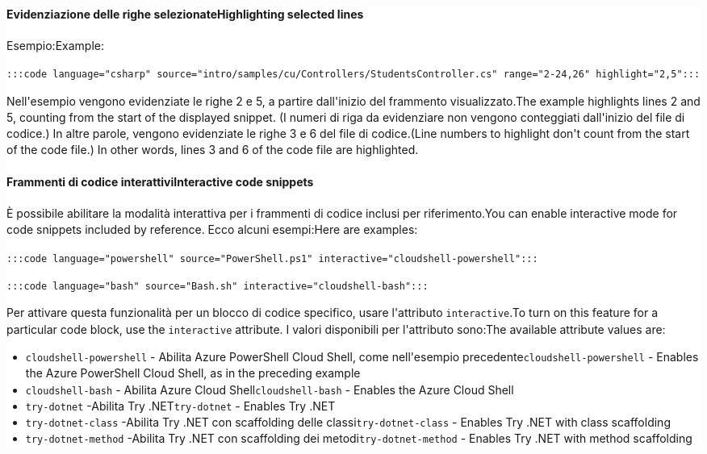 #### <a name="highlighting-selected-lines"></a><span data-ttu-id="acdad-405">Evidenziazione delle righe selezionate</span><span class="sxs-lookup"><span data-stu-id="acdad-405">Highlighting selected lines</span></span>

<span data-ttu-id="acdad-406">Esempio:</span><span class="sxs-lookup"><span data-stu-id="acdad-406">Example:</span></span>

```markdown
:::code language="csharp" source="intro/samples/cu/Controllers/StudentsController.cs" range="2-24,26" highlight="2,5":::
```

<span data-ttu-id="acdad-407">Nell'esempio vengono evidenziate le righe 2 e 5, a partire dall'inizio del frammento visualizzato.</span><span class="sxs-lookup"><span data-stu-id="acdad-407">The example highlights lines 2 and 5, counting from the start of the displayed snippet.</span></span> <span data-ttu-id="acdad-408">(I numeri di riga da evidenziare non vengono conteggiati dall'inizio del file di codice.) In altre parole, vengono evidenziate le righe 3 e 6 del file di codice.</span><span class="sxs-lookup"><span data-stu-id="acdad-408">(Line numbers to highlight don't count from the start of the code file.) In other words, lines 3 and 6 of the code file are highlighted.</span></span>

#### <a name="interactive-code-snippets"></a><span data-ttu-id="acdad-409">Frammenti di codice interattivi</span><span class="sxs-lookup"><span data-stu-id="acdad-409">Interactive code snippets</span></span>

<span data-ttu-id="acdad-410">È possibile abilitare la modalità interattiva per i frammenti di codice inclusi per riferimento.</span><span class="sxs-lookup"><span data-stu-id="acdad-410">You can enable interactive mode for code snippets included by reference.</span></span> <span data-ttu-id="acdad-411">Ecco alcuni esempi:</span><span class="sxs-lookup"><span data-stu-id="acdad-411">Here are examples:</span></span>

```markdown
:::code language="powershell" source="PowerShell.ps1" interactive="cloudshell-powershell":::
```

```markdown
:::code language="bash" source="Bash.sh" interactive="cloudshell-bash":::
```

<span data-ttu-id="acdad-412">Per attivare questa funzionalità per un blocco di codice specifico, usare l'attributo `interactive`.</span><span class="sxs-lookup"><span data-stu-id="acdad-412">To turn on this feature for a particular code block, use the `interactive` attribute.</span></span> <span data-ttu-id="acdad-413">I valori disponibili per l'attributo sono:</span><span class="sxs-lookup"><span data-stu-id="acdad-413">The available attribute values are:</span></span>

- <span data-ttu-id="acdad-414">`cloudshell-powershell` - Abilita Azure PowerShell Cloud Shell, come nell'esempio precedente</span><span class="sxs-lookup"><span data-stu-id="acdad-414">`cloudshell-powershell` - Enables the Azure PowerShell Cloud Shell, as in the preceding example</span></span>
- <span data-ttu-id="acdad-415">`cloudshell-bash` - Abilita Azure Cloud Shell</span><span class="sxs-lookup"><span data-stu-id="acdad-415">`cloudshell-bash` - Enables the Azure Cloud Shell</span></span>
- <span data-ttu-id="acdad-416">`try-dotnet` -Abilita Try .NET</span><span class="sxs-lookup"><span data-stu-id="acdad-416">`try-dotnet` - Enables Try .NET</span></span>
- <span data-ttu-id="acdad-417">`try-dotnet-class` -Abilita Try .NET con scaffolding delle classi</span><span class="sxs-lookup"><span data-stu-id="acdad-417">`try-dotnet-class` - Enables Try .NET with class scaffolding</span></span>
- <span data-ttu-id="acdad-418">`try-dotnet-method` -Abilita Try .NET con scaffolding dei metodi</span><span class="sxs-lookup"><span data-stu-id="acdad-418">`try-dotnet-method` - Enables Try .NET with method scaffolding</span></span>
